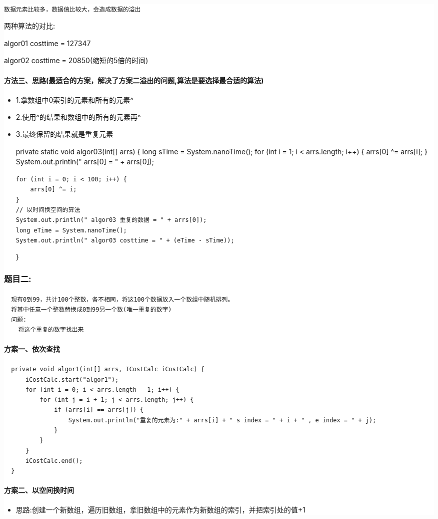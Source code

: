     数据元素比较多，数据值比较大，会造成数据的溢出
     
两种算法的对比:

  algor01 costtime = 127347
  
  algor02 costtime = 20850(缩短的5倍的时间)
  
#### 方法三、思路(最适合的方案，解决了方案二溢出的问题,算法是要选择最合适的算法)  
- 1.拿数组中0索引的元素和所有的元素^
- 2.使用^的结果和数组中的所有的元素再^
- 3.最终保留的结果就是重复元素


    private static void algor03(int[] arrs) {
      long sTime = System.nanoTime();
      for (int i = 1; i < arrs.length; i++) {
          arrs[0] ^= arrs[i];
      }
      System.out.println(" arrs[0] = " + arrs[0]);
    
      for (int i = 0; i < 100; i++) {
          arrs[0] ^= i;
      }
      // 以时间换空间的算法
      System.out.println(" algor03 重复的数据 = " + arrs[0]);
      long eTime = System.nanoTime();
      System.out.println(" algor03 costtime = " + (eTime - sTime));
    }
    
### 题目二:

      现有0到99，共计100个整数，各不相同，将这100个数据放入一个数组中随机排列。
      将其中任意一个整数替换成0到99另一个数(唯一重复的数字)
      问题:
        将这个重复的数字找出来
    
####  方案一、依次查找
  
      private void algor1(int[] arrs, ICostCalc iCostCalc) {
          iCostCalc.start("algor1");
          for (int i = 0; i < arrs.length - 1; i++) {
              for (int j = i + 1; j < arrs.length; j++) {
                  if (arrs[i] == arrs[j]) {
                      System.out.println("重复的元素为:" + arrs[i] + " s index = " + i + " , e index = " + j);
                  }
              }
          }
          iCostCalc.end();
      }
    
#### 方案二、以空间换时间

- 思路:创建一个新数组，遍历旧数组，拿旧数组中的元素作为新数组的索引，并把索引处的值+1
